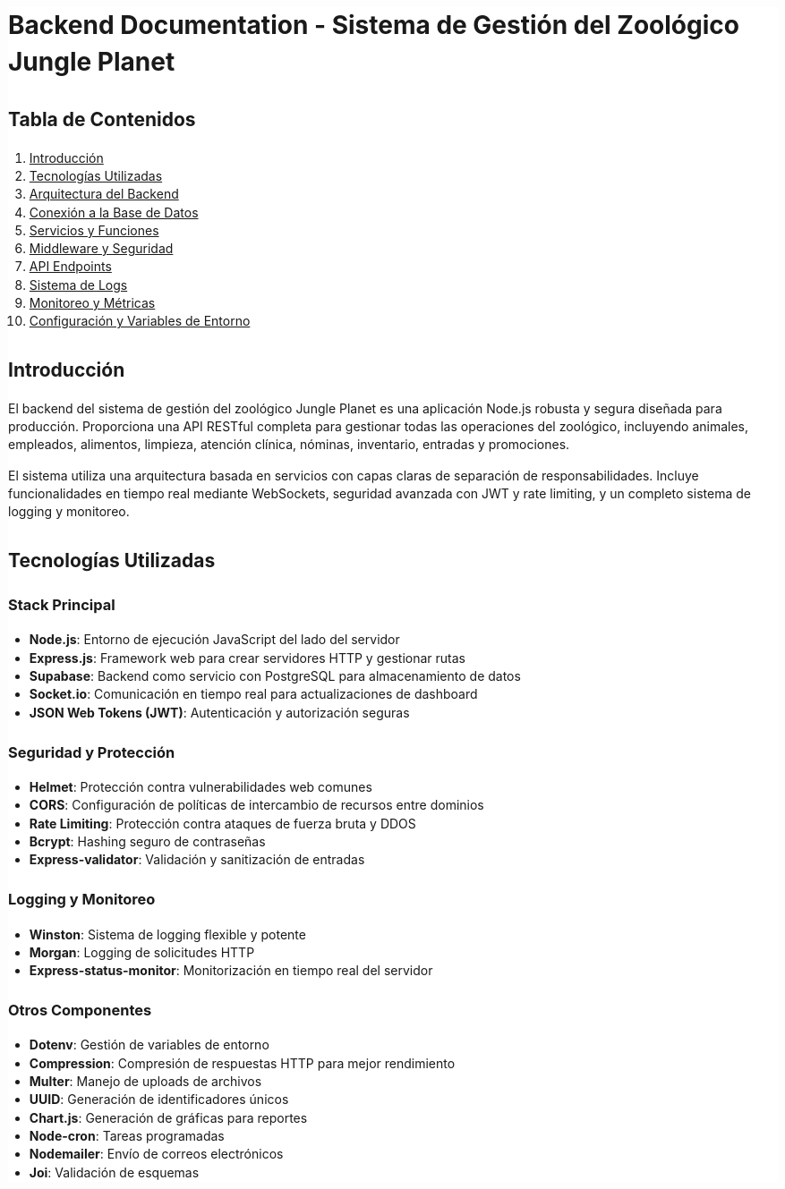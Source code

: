 # Backend Documentation - Sistema de Gestión del Zoológico Jungle Planet

## Tabla de Contenidos
1. [Introducción](#introducción)
2. [Tecnologías Utilizadas](#tecnologías-utilizadas)
3. [Arquitectura del Backend](#arquitectura-del-backend)
4. [Conexión a la Base de Datos](#conexión-a-la-base-de-datos)
5. [Servicios y Funciones](#servicios-y-funciones)
6. [Middleware y Seguridad](#middleware-y-seguridad)
7. [API Endpoints](#api-endpoints)
8. [Sistema de Logs](#sistema-de-logs)
9. [Monitoreo y Métricas](#monitoreo-y-métricas)
10. [Configuración y Variables de Entorno](#configuración-y-variables-de-entorno)

## Introducción

El backend del sistema de gestión del zoológico Jungle Planet es una aplicación Node.js robusta y segura diseñada para producción. Proporciona una API RESTful completa para gestionar todas las operaciones del zoológico, incluyendo animales, empleados, alimentos, limpieza, atención clínica, nóminas, inventario, entradas y promociones.

El sistema utiliza una arquitectura basada en servicios con capas claras de separación de responsabilidades. Incluye funcionalidades en tiempo real mediante WebSockets, seguridad avanzada con JWT y rate limiting, y un completo sistema de logging y monitoreo.

## Tecnologías Utilizadas

### Stack Principal
- **Node.js**: Entorno de ejecución JavaScript del lado del servidor
- **Express.js**: Framework web para crear servidores HTTP y gestionar rutas
- **Supabase**: Backend como servicio con PostgreSQL para almacenamiento de datos
- **Socket.io**: Comunicación en tiempo real para actualizaciones de dashboard
- **JSON Web Tokens (JWT)**: Autenticación y autorización seguras

### Seguridad y Protección
- **Helmet**: Protección contra vulnerabilidades web comunes
- **CORS**: Configuración de políticas de intercambio de recursos entre dominios
- **Rate Limiting**: Protección contra ataques de fuerza bruta y DDOS
- **Bcrypt**: Hashing seguro de contraseñas
- **Express-validator**: Validación y sanitización de entradas

### Logging y Monitoreo
- **Winston**: Sistema de logging flexible y potente
- **Morgan**: Logging de solicitudes HTTP
- **Express-status-monitor**: Monitorización en tiempo real del servidor

### Otros Componentes
- **Dotenv**: Gestión de variables de entorno
- **Compression**: Compresión de respuestas HTTP para mejor rendimiento
- **Multer**: Manejo de uploads de archivos
- **UUID**: Generación de identificadores únicos
- **Chart.js**: Generación de gráficas para reportes
- **Node-cron**: Tareas programadas
- **Nodemailer**: Envío de correos electrónicos
- **Joi**: Validación de esquemas
